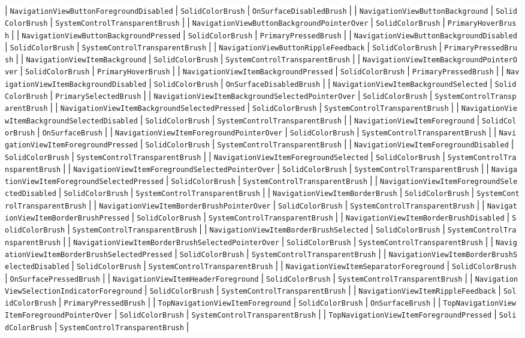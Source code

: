 | `NavigationViewButtonForegroundDisabled`                      | `SolidColorBrush` | `OnSurfaceDisabledBrush`                       |
| `NavigationViewButtonBackground`                              | `SolidColorBrush` | `SystemControlTransparentBrush`                   |
| `NavigationViewButtonBackgroundPointerOver`                   | `SolidColorBrush` | `PrimaryHoverBrush`                               |
| `NavigationViewButtonBackgroundPressed`                       | `SolidColorBrush` | `PrimaryPressedBrush`                             |
| `NavigationViewButtonBackgroundDisabled`                      | `SolidColorBrush` | `SystemControlTransparentBrush`                   |
| `NavigationViewButtonRippleFeedback`                          | `SolidColorBrush` | `PrimaryPressedBrush`                             |
| `NavigationViewItemBackground`                                | `SolidColorBrush` | `SystemControlTransparentBrush`                   |
| `NavigationViewItemBackgroundPointerOver`                     | `SolidColorBrush` | `PrimaryHoverBrush`                               |
| `NavigationViewItemBackgroundPressed`                         | `SolidColorBrush` | `PrimaryPressedBrush`                             |
| `NavigationViewItemBackgroundDisabled`                        | `SolidColorBrush` | `OnSurfaceDisabledBrush`                       |
| `NavigationViewItemBackgroundSelected`                        | `SolidColorBrush` | `PrimarySelectedBrush`                            |
| `NavigationViewItemBackgroundSelectedPointerOver`             | `SolidColorBrush` | `SystemControlTransparentBrush`                   |
| `NavigationViewItemBackgroundSelectedPressed`                 | `SolidColorBrush` | `SystemControlTransparentBrush`                   |
| `NavigationViewItemBackgroundSelectedDisabled`                | `SolidColorBrush` | `SystemControlTransparentBrush`                   |
| `NavigationViewItemForeground`                                | `SolidColorBrush` | `OnSurfaceBrush`                                  |
| `NavigationViewItemForegroundPointerOver`                     | `SolidColorBrush` | `SystemControlTransparentBrush`                   |
| `NavigationViewItemForegroundPressed`                         | `SolidColorBrush` | `SystemControlTransparentBrush`                   |
| `NavigationViewItemForegroundDisabled`                        | `SolidColorBrush` | `SystemControlTransparentBrush`                   |
| `NavigationViewItemForegroundSelected`                        | `SolidColorBrush` | `SystemControlTransparentBrush`                   |
| `NavigationViewItemForegroundSelectedPointerOver`             | `SolidColorBrush` | `SystemControlTransparentBrush`                   |
| `NavigationViewItemForegroundSelectedPressed`                 | `SolidColorBrush` | `SystemControlTransparentBrush`                   |
| `NavigationViewItemForegroundSelectedDisabled`                | `SolidColorBrush` | `SystemControlTransparentBrush`                   |
| `NavigationViewItemBorderBrush`                               | `SolidColorBrush` | `SystemControlTransparentBrush`                   |
| `NavigationViewItemBorderBrushPointerOver`                    | `SolidColorBrush` | `SystemControlTransparentBrush`                   |
| `NavigationViewItemBorderBrushPressed`                        | `SolidColorBrush` | `SystemControlTransparentBrush`                   |
| `NavigationViewItemBorderBrushDisabled`                       | `SolidColorBrush` | `SystemControlTransparentBrush`                   |
| `NavigationViewItemBorderBrushSelected`                       | `SolidColorBrush` | `SystemControlTransparentBrush`                   |
| `NavigationViewItemBorderBrushSelectedPointerOver`            | `SolidColorBrush` | `SystemControlTransparentBrush`                   |
| `NavigationViewItemBorderBrushSelectedPressed`                | `SolidColorBrush` | `SystemControlTransparentBrush`                   |
| `NavigationViewItemBorderBrushSelectedDisabled`               | `SolidColorBrush` | `SystemControlTransparentBrush`                   |
| `NavigationViewItemSeparatorForeground`                       | `SolidColorBrush` | `OnSurfacePressedBrush`                           |
| `NavigationViewItemHeaderForeground`                          | `SolidColorBrush` | `SystemControlTransparentBrush`                   |
| `NavigationViewSelectionIndicatorForeground`                  | `SolidColorBrush` | `SystemControlTransparentBrush`                   |
| `NavigationViewItemRippleFeedback`                            | `SolidColorBrush` | `PrimaryPressedBrush`                             |
| `TopNavigationViewItemForeground`                             | `SolidColorBrush` | `OnSurfaceBrush`                                  |
| `TopNavigationViewItemForegroundPointerOver`                  | `SolidColorBrush` | `SystemControlTransparentBrush`                   |
| `TopNavigationViewItemForegroundPressed`                      | `SolidColorBrush` | `SystemControlTransparentBrush`                   |
